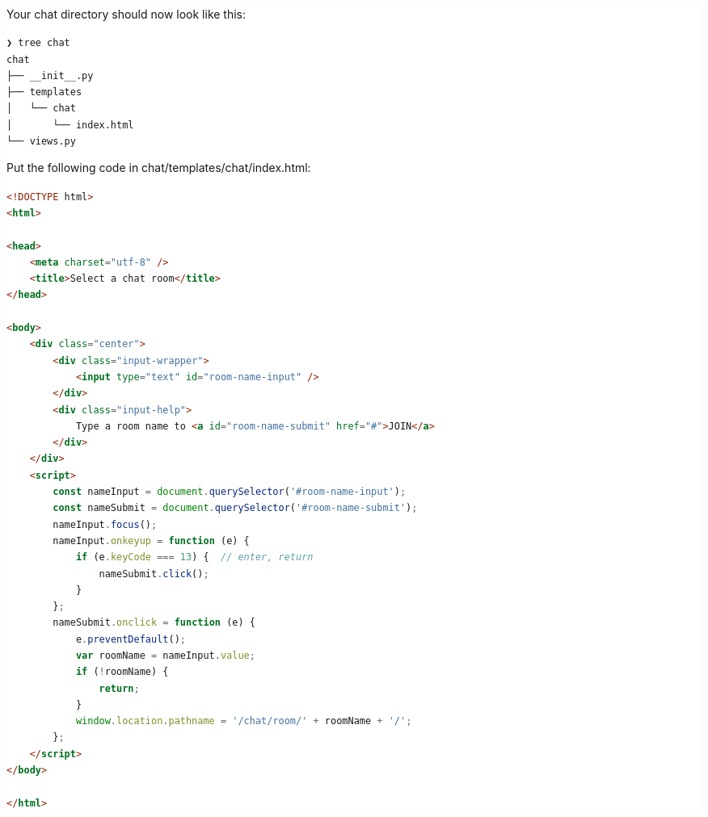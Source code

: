 Your chat directory should now look like this:

```
❯ tree chat
chat
├── __init__.py
├── templates
│   └── chat
│       └── index.html
└── views.py
```

Put the following code in chat/templates/chat/index.html:

```html title="chat/templates/chat/index.html"
<!DOCTYPE html>
<html>

<head>
    <meta charset="utf-8" />
    <title>Select a chat room</title>
</head>

<body>
    <div class="center">
        <div class="input-wrapper">
            <input type="text" id="room-name-input" />
        </div>
        <div class="input-help">
            Type a room name to <a id="room-name-submit" href="#">JOIN</a>
        </div>
    </div>
    <script>
        const nameInput = document.querySelector('#room-name-input');
        const nameSubmit = document.querySelector('#room-name-submit');
        nameInput.focus();
        nameInput.onkeyup = function (e) {
            if (e.keyCode === 13) {  // enter, return
                nameSubmit.click();
            }
        };
        nameSubmit.onclick = function (e) {
            e.preventDefault();
            var roomName = nameInput.value;
            if (!roomName) {
                return;
            }
            window.location.pathname = '/chat/room/' + roomName + '/';
        };
    </script>
</body>

</html>
```
